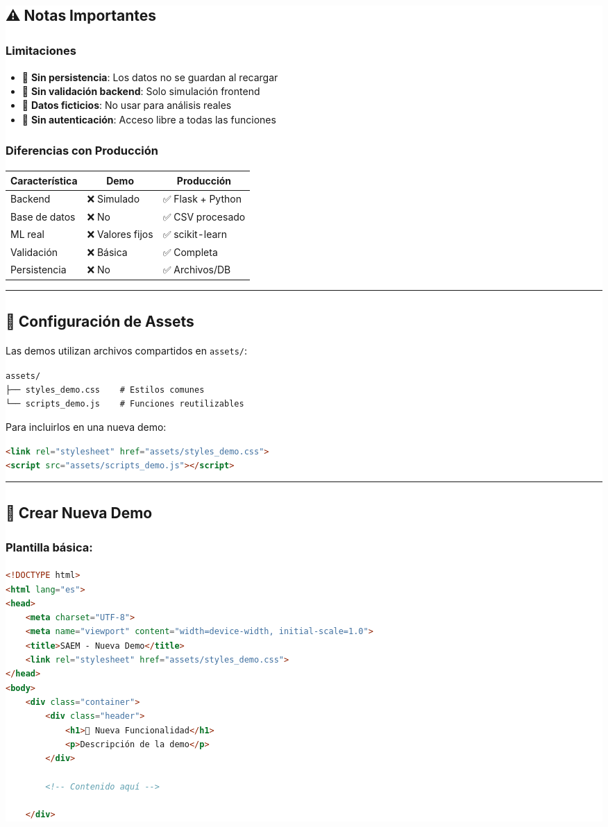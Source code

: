 
## ⚠️ Notas Importantes

### Limitaciones
- 🚫 **Sin persistencia**: Los datos no se guardan al recargar
- 🚫 **Sin validación backend**: Solo simulación frontend
- 🚫 **Datos ficticios**: No usar para análisis reales
- 🚫 **Sin autenticación**: Acceso libre a todas las funciones

### Diferencias con Producción
| Característica | Demo | Producción |
|----------------|------|------------|
| Backend | ❌ Simulado | ✅ Flask + Python |
| Base de datos | ❌ No | ✅ CSV procesado |
| ML real | ❌ Valores fijos | ✅ scikit-learn |
| Validación | ❌ Básica | ✅ Completa |
| Persistencia | ❌ No | ✅ Archivos/DB |

---

## 🔧 Configuración de Assets

Las demos utilizan archivos compartidos en `assets/`:

```
assets/
├── styles_demo.css    # Estilos comunes
└── scripts_demo.js    # Funciones reutilizables
```

Para incluirlos en una nueva demo:
```html
<link rel="stylesheet" href="assets/styles_demo.css">
<script src="assets/scripts_demo.js"></script>
```

---

## 📝 Crear Nueva Demo

### Plantilla básica:
```html
<!DOCTYPE html>
<html lang="es">
<head>
    <meta charset="UTF-8">
    <meta name="viewport" content="width=device-width, initial-scale=1.0">
    <title>SAEM - Nueva Demo</title>
    <link rel="stylesheet" href="assets/styles_demo.css">
</head>
<body>
    <div class="container">
        <div class="header">
            <h1>🎯 Nueva Funcionalidad</h1>
            <p>Descripción de la demo</p>
        </div>
        
        <!-- Contenido aquí -->
        
    </div>
```